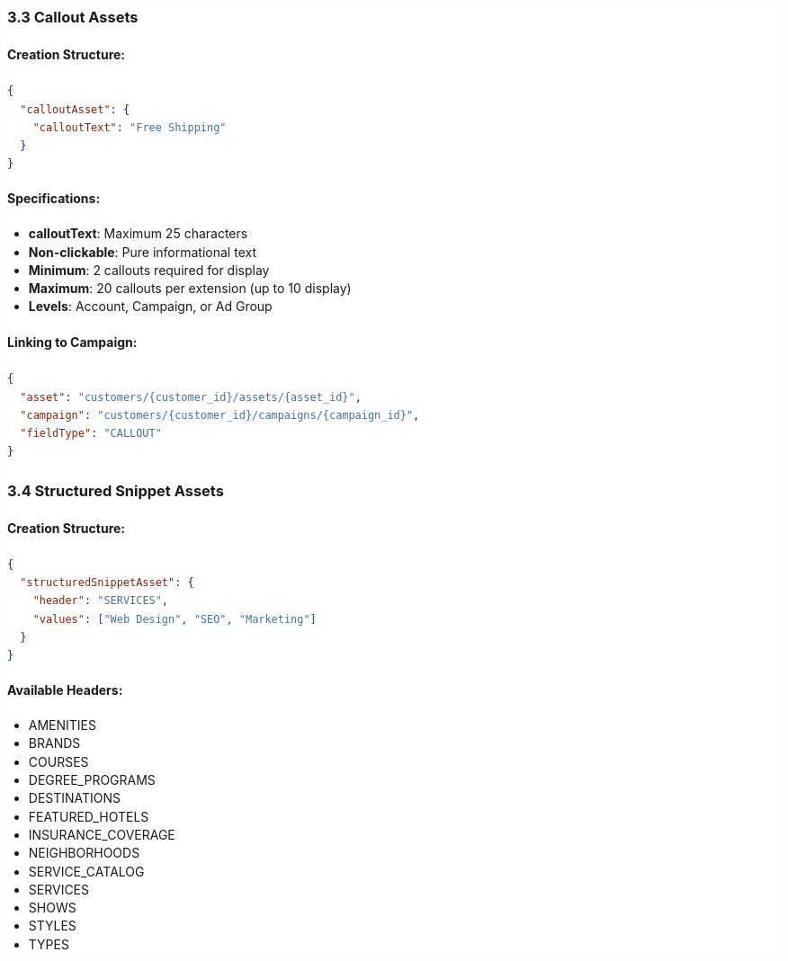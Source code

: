 ### 3.3 Callout Assets

#### Creation Structure:
```json
{
  "calloutAsset": {
    "calloutText": "Free Shipping"
  }
}
```

#### Specifications:
- **calloutText**: Maximum 25 characters
- **Non-clickable**: Pure informational text
- **Minimum**: 2 callouts required for display
- **Maximum**: 20 callouts per extension (up to 10 display)
- **Levels**: Account, Campaign, or Ad Group

#### Linking to Campaign:
```json
{
  "asset": "customers/{customer_id}/assets/{asset_id}",
  "campaign": "customers/{customer_id}/campaigns/{campaign_id}",
  "fieldType": "CALLOUT"
}
```

### 3.4 Structured Snippet Assets

#### Creation Structure:
```json
{
  "structuredSnippetAsset": {
    "header": "SERVICES",
    "values": ["Web Design", "SEO", "Marketing"]
  }
}
```

#### Available Headers:
- AMENITIES
- BRANDS
- COURSES
- DEGREE_PROGRAMS
- DESTINATIONS
- FEATURED_HOTELS
- INSURANCE_COVERAGE
- NEIGHBORHOODS
- SERVICE_CATALOG
- SERVICES
- SHOWS
- STYLES
- TYPES
